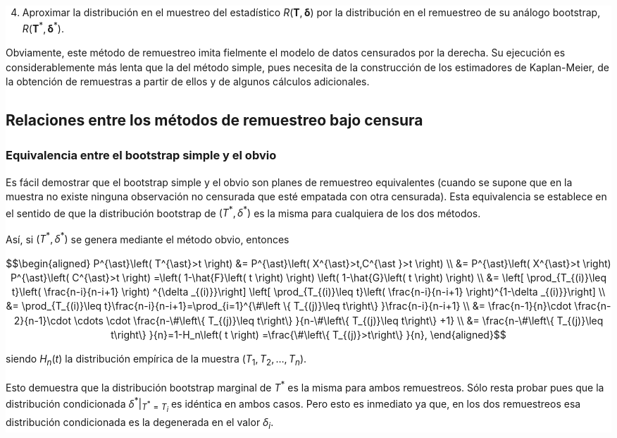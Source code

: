 4.  Aproximar la distribución en el muestreo del estadístico
    $R\left( \mathbf{T},\boldsymbol{\delta} \right)$ por la
    distribución en el remuestreo de su análogo bootstrap, $R\left( 
    \mathbf{T}^{\ast},\boldsymbol{\delta}^{\ast} \right)$.

Obviamente, este método de remuestreo imita fielmente el modelo de datos
censurados por la derecha. Su ejecución es considerablemente más lenta
que la del método simple, pues necesita de la construcción de los
estimadores de Kaplan-Meier, de la obtención de remuestras a partir de
ellos y de algunos cálculos adicionales.


## Relaciones entre los métodos de remuestreo bajo censura

### Equivalencia entre el bootstrap simple y el obvio

Es fácil demostrar que el bootstrap simple y el obvio son planes de
remuestreo equivalentes (cuando se supone que en la muestra no existe
ninguna observación no censurada que esté empatada con otra censurada).
Esta equivalencia se establece en el sentido de que la distribución
bootstrap de $\left( T^{\ast},\delta^{\ast} \right)$ es la misma para
cualquiera de los dos métodos.

Así, si $\left( T^{\ast},\delta^{\ast} \right)$ se genera mediante el
método obvio, entonces

$$\begin{aligned}
P^{\ast}\left( T^{\ast}>t \right) &= P^{\ast}\left( X^{\ast}>t,C^{\ast
}>t \right) \\
&= P^{\ast}\left( X^{\ast}>t \right) P^{\ast}\left( C^{\ast}>t \right)
=\left( 1-\hat{F}\left( t \right) \right) \left( 1-\hat{G}\left( t \right)
 \right) \\
&= \left[ \prod_{T_{(i)}\leq t}\left( \frac{n-i}{n-i+1} \right)
^{\delta _{(i)}}\right] \left[ \prod_{T_{(i)}\leq
t}\left( \frac{n-i}{n-i+1} \right)^{1-\delta _{(i)}}\right] \\
&= \prod_{T_{(i)}\leq t}\frac{n-i}{n-i+1}=\prod_{i=1}^{\#\left
\{ T_{(j)}\leq t\right\} }\frac{n-i}{n-i+1} \\
&= \frac{n-1}{n}\cdot \frac{n-2}{n-1}\cdot \cdots \cdot \frac{n-\#\left\{
T_{(j)}\leq t\right\} }{n-\#\left\{ T_{(j)}\leq
t\right\} +1} \\
&= \frac{n-\#\left\{ T_{(j)}\leq t\right\} }{n}=1-H_n\left(
t \right) =\frac{\#\left\{ T_{(j)}>t\right\} }{n},
\end{aligned}$$

siendo $H_n\left( t \right)$ la distribución empírica de la muestra
$\left( T_1,T_2,\ldots ,T_n \right)$.

Esto demuestra que la distribución bootstrap marginal de $T^{\ast}$ es
la misma para ambos remuestreos. Sólo resta probar pues que la
distribución condicionada
$\left. \delta^{\ast}\right\vert _{T^{\ast}=T_i}$ es idéntica en
ambos casos. Pero esto es inmediato ya que, en los dos remuestreos esa
distribución condicionada es la degenerada en el valor
$\delta _i$.
